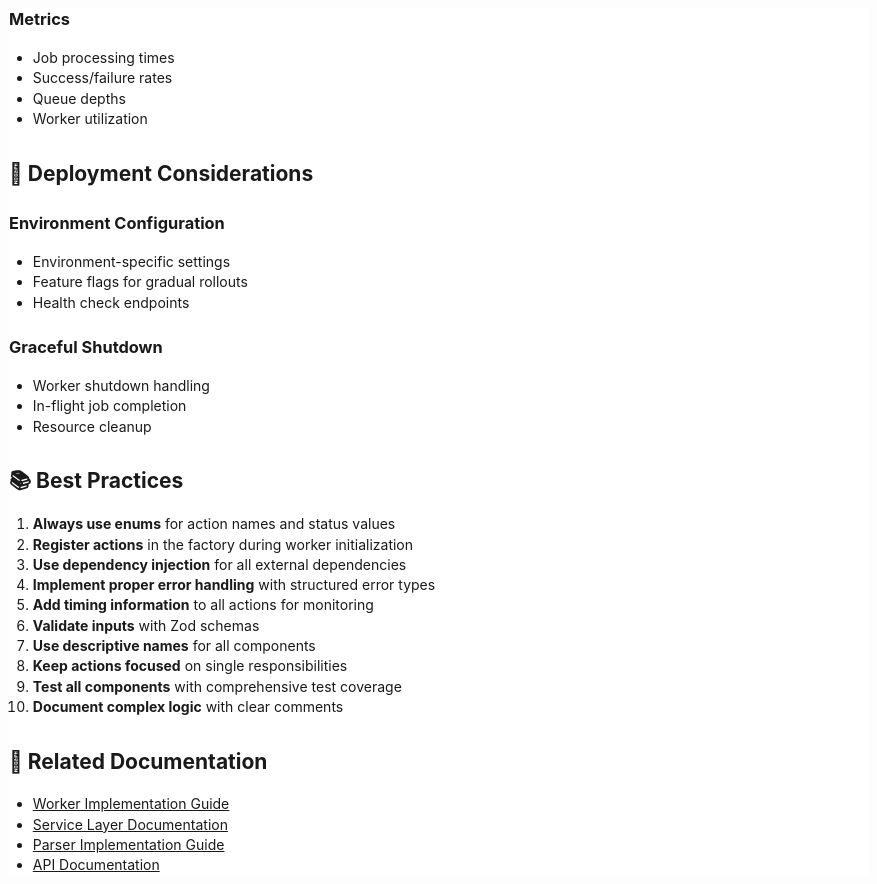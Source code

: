 ### **Metrics**

- Job processing times
- Success/failure rates
- Queue depths
- Worker utilization

## 🔄 **Deployment Considerations**

### **Environment Configuration**

- Environment-specific settings
- Feature flags for gradual rollouts
- Health check endpoints

### **Graceful Shutdown**

- Worker shutdown handling
- In-flight job completion
- Resource cleanup

## 📚 **Best Practices**

1. **Always use enums** for action names and status values
2. **Register actions** in the factory during worker initialization
3. **Use dependency injection** for all external dependencies
4. **Implement proper error handling** with structured error types
5. **Add timing information** to all actions for monitoring
6. **Validate inputs** with Zod schemas
7. **Use descriptive names** for all components
8. **Keep actions focused** on single responsibilities
9. **Test all components** with comprehensive test coverage
10. **Document complex logic** with clear comments

## 🔗 **Related Documentation**

- [Worker Implementation Guide](./workers/README.md)
- [Service Layer Documentation](./services/README.md)
- [Parser Implementation Guide](./parsers/README.md)
- [API Documentation](./routes/README.md)
